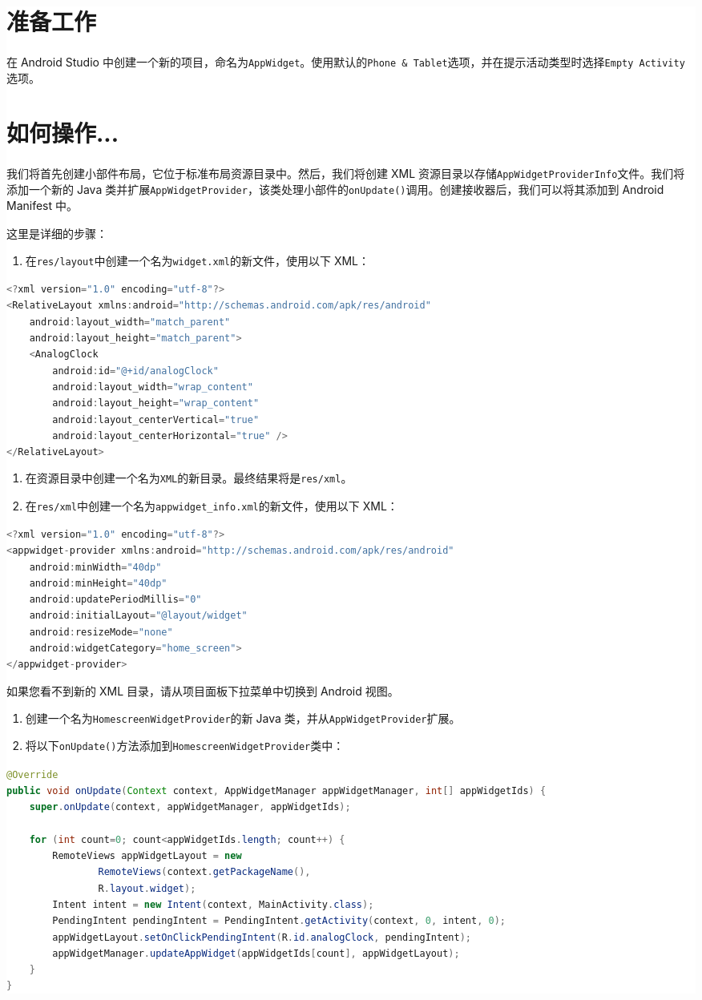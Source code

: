 # 准备工作

在 Android Studio 中创建一个新的项目，命名为`AppWidget`。使用默认的`Phone & Tablet`选项，并在提示活动类型时选择`Empty Activity`选项。

# 如何操作...

我们将首先创建小部件布局，它位于标准布局资源目录中。然后，我们将创建 XML 资源目录以存储`AppWidgetProviderInfo`文件。我们将添加一个新的 Java 类并扩展`AppWidgetProvider`，该类处理小部件的`onUpdate()`调用。创建接收器后，我们可以将其添加到 Android Manifest 中。

这里是详细的步骤：

1.  在`res/layout`中创建一个名为`widget.xml`的新文件，使用以下 XML：

```java
<?xml version="1.0" encoding="utf-8"?>
<RelativeLayout xmlns:android="http://schemas.android.com/apk/res/android"
    android:layout_width="match_parent"
    android:layout_height="match_parent">
    <AnalogClock
        android:id="@+id/analogClock"
        android:layout_width="wrap_content"
        android:layout_height="wrap_content"
        android:layout_centerVertical="true"
        android:layout_centerHorizontal="true" />
</RelativeLayout>
```

1.  在资源目录中创建一个名为`XML`的新目录。最终结果将是`res/xml`。

1.  在`res/xml`中创建一个名为`appwidget_info.xml`的新文件，使用以下 XML：

```java
<?xml version="1.0" encoding="utf-8"?>
<appwidget-provider xmlns:android="http://schemas.android.com/apk/res/android"
    android:minWidth="40dp"
    android:minHeight="40dp"
    android:updatePeriodMillis="0"
    android:initialLayout="@layout/widget"
    android:resizeMode="none"
    android:widgetCategory="home_screen">
</appwidget-provider>
```

如果您看不到新的 XML 目录，请从项目面板下拉菜单中切换到 Android 视图。

1.  创建一个名为`HomescreenWidgetProvider`的新 Java 类，并从`AppWidgetProvider`扩展。

1.  将以下`onUpdate()`方法添加到`HomescreenWidgetProvider`类中：

```java
@Override
public void onUpdate(Context context, AppWidgetManager appWidgetManager, int[] appWidgetIds) {
    super.onUpdate(context, appWidgetManager, appWidgetIds);

    for (int count=0; count<appWidgetIds.length; count++) {
        RemoteViews appWidgetLayout = new
                RemoteViews(context.getPackageName(),
                R.layout.widget);
        Intent intent = new Intent(context, MainActivity.class);
        PendingIntent pendingIntent = PendingIntent.getActivity(context, 0, intent, 0);
        appWidgetLayout.setOnClickPendingIntent(R.id.analogClock, pendingIntent);
        appWidgetManager.updateAppWidget(appWidgetIds[count], appWidgetLayout);
    }
}
```
